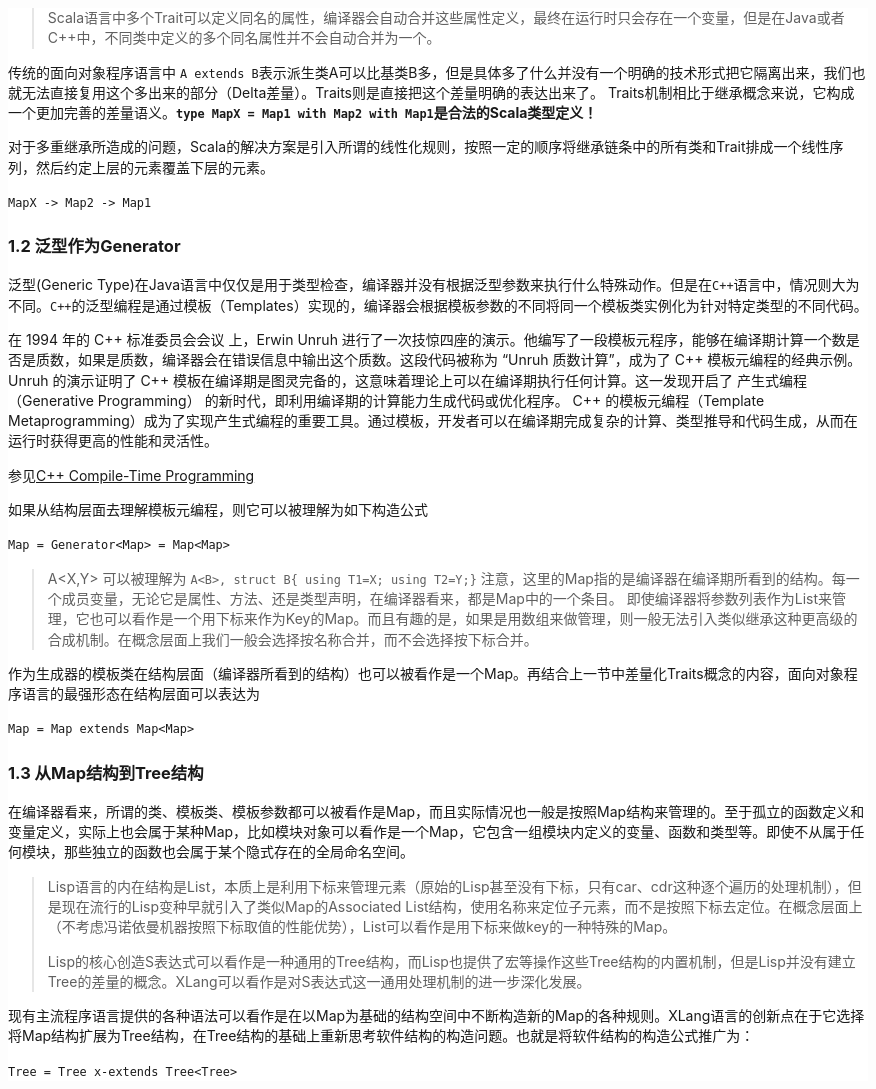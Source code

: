 > Scala语言中多个Trait可以定义同名的属性，编译器会自动合并这些属性定义，最终在运行时只会存在一个变量，但是在Java或者C++中，不同类中定义的多个同名属性并不会自动合并为一个。

传统的面向对象程序语言中 `A extends B`表示派生类A可以比基类B多，但是具体多了什么并没有一个明确的技术形式把它隔离出来，我们也就无法直接复用这个多出来的部分（Delta差量）。Traits则是直接把这个差量明确的表达出来了。
Traits机制相比于继承概念来说，它构成一个更加完善的差量语义。**`type MapX = Map1 with Map2 with Map1`是合法的Scala类型定义！**

对于多重继承所造成的问题，Scala的解决方案是引入所谓的线性化规则，按照一定的顺序将继承链条中的所有类和Trait排成一个线性序列，然后约定上层的元素覆盖下层的元素。

```
MapX -> Map2 -> Map1
```

### 1.2 泛型作为Generator

泛型(Generic Type)在Java语言中仅仅是用于类型检查，编译器并没有根据泛型参数来执行什么特殊动作。但是在`C++`语言中，情况则大为不同。`C++`的泛型编程是通过模板（Templates）实现的，编译器会根据模板参数的不同将同一个模板类实例化为针对特定类型的不同代码。

在 1994 年的 C++ 标准委员会会议 上，Erwin Unruh 进行了一次技惊四座的演示。他编写了一段模板元程序，能够在编译期计算一个数是否是质数，如果是质数，编译器会在错误信息中输出这个质数。这段代码被称为 “Unruh 质数计算”，成为了 C++ 模板元编程的经典示例。
Unruh 的演示证明了 C++ 模板在编译期是图灵完备的，这意味着理论上可以在编译期执行任何计算。这一发现开启了 产生式编程（Generative Programming） 的新时代，即利用编译期的计算能力生成代码或优化程序。
C++ 的模板元编程（Template Metaprogramming）成为了实现产生式编程的重要工具。通过模板，开发者可以在编译期完成复杂的计算、类型推导和代码生成，从而在运行时获得更高的性能和灵活性。

参见[C++ Compile-Time Programming](https://accu.org/journals/overload/32/183/wu/)


如果从结构层面去理解模板元编程，则它可以被理解为如下构造公式

```
Map = Generator<Map> = Map<Map>
```

> A<X,Y> 可以被理解为 `A<B>, struct B{ using T1=X; using T2=Y;}`
> 注意，这里的Map指的是编译器在编译期所看到的结构。每一个成员变量，无论它是属性、方法、还是类型声明，在编译器看来，都是Map中的一个条目。
> 即使编译器将参数列表作为List来管理，它也可以看作是一个用下标来作为Key的Map。而且有趣的是，如果是用数组来做管理，则一般无法引入类似继承这种更高级的合成机制。在概念层面上我们一般会选择按名称合并，而不会选择按下标合并。

作为生成器的模板类在结构层面（编译器所看到的结构）也可以被看作是一个Map。再结合上一节中差量化Traits概念的内容，面向对象程序语言的最强形态在结构层面可以表达为

```
Map = Map extends Map<Map>
```

### 1.3 从Map结构到Tree结构

在编译器看来，所谓的类、模板类、模板参数都可以被看作是Map，而且实际情况也一般是按照Map结构来管理的。至于孤立的函数定义和变量定义，实际上也会属于某种Map，比如模块对象可以看作是一个Map，它包含一组模块内定义的变量、函数和类型等。即使不从属于任何模块，那些独立的函数也会属于某个隐式存在的全局命名空间。

> Lisp语言的内在结构是List，本质上是利用下标来管理元素（原始的Lisp甚至没有下标，只有car、cdr这种逐个遍历的处理机制），但是现在流行的Lisp变种早就引入了类似Map的Associated List结构，使用名称来定位子元素，而不是按照下标去定位。在概念层面上（不考虑冯诺依曼机器按照下标取值的性能优势），List可以看作是用下标来做key的一种特殊的Map。
> 
> Lisp的核心创造S表达式可以看作是一种通用的Tree结构，而Lisp也提供了宏等操作这些Tree结构的内置机制，但是Lisp并没有建立Tree的差量的概念。XLang可以看作是对S表达式这一通用处理机制的进一步深化发展。

现有主流程序语言提供的各种语法可以看作是在以Map为基础的结构空间中不断构造新的Map的各种规则。XLang语言的创新点在于它选择将Map结构扩展为Tree结构，在Tree结构的基础上重新思考软件结构的构造问题。也就是将软件结构的构造公式推广为：

```
Tree = Tree x-extends Tree<Tree>
```
